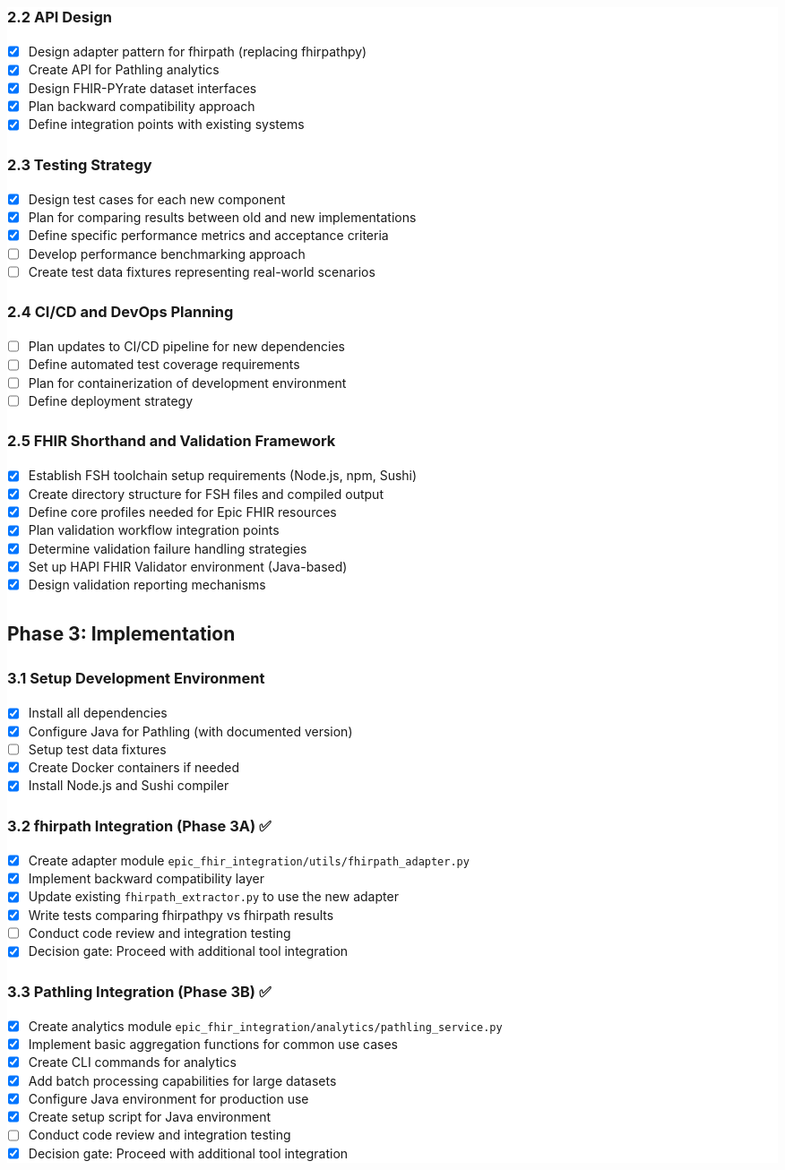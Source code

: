 ### 2.2 API Design
- [x] Design adapter pattern for fhirpath (replacing fhirpathpy)
- [x] Create API for Pathling analytics
- [x] Design FHIR-PYrate dataset interfaces
- [x] Plan backward compatibility approach
- [x] Define integration points with existing systems

### 2.3 Testing Strategy
- [x] Design test cases for each new component
- [x] Plan for comparing results between old and new implementations
- [x] Define specific performance metrics and acceptance criteria
- [ ] Develop performance benchmarking approach
- [ ] Create test data fixtures representing real-world scenarios

### 2.4 CI/CD and DevOps Planning
- [ ] Plan updates to CI/CD pipeline for new dependencies
- [ ] Define automated test coverage requirements
- [ ] Plan for containerization of development environment
- [ ] Define deployment strategy

### 2.5 FHIR Shorthand and Validation Framework
- [x] Establish FSH toolchain setup requirements (Node.js, npm, Sushi)
- [x] Create directory structure for FSH files and compiled output
- [x] Define core profiles needed for Epic FHIR resources
- [x] Plan validation workflow integration points
- [x] Determine validation failure handling strategies
- [x] Set up HAPI FHIR Validator environment (Java-based)
- [x] Design validation reporting mechanisms

## Phase 3: Implementation

### 3.1 Setup Development Environment
- [x] Install all dependencies
- [x] Configure Java for Pathling (with documented version)
- [ ] Setup test data fixtures
- [x] Create Docker containers if needed
- [x] Install Node.js and Sushi compiler

### 3.2 fhirpath Integration (Phase 3A) ✅
- [x] Create adapter module `epic_fhir_integration/utils/fhirpath_adapter.py`
- [x] Implement backward compatibility layer
- [x] Update existing `fhirpath_extractor.py` to use the new adapter
- [x] Write tests comparing fhirpathpy vs fhirpath results
- [ ] Conduct code review and integration testing
- [x] Decision gate: Proceed with additional tool integration

### 3.3 Pathling Integration (Phase 3B) ✅
- [x] Create analytics module `epic_fhir_integration/analytics/pathling_service.py`
- [x] Implement basic aggregation functions for common use cases
- [x] Create CLI commands for analytics
- [x] Add batch processing capabilities for large datasets
- [x] Configure Java environment for production use
- [x] Create setup script for Java environment
- [ ] Conduct code review and integration testing
- [x] Decision gate: Proceed with additional tool integration
